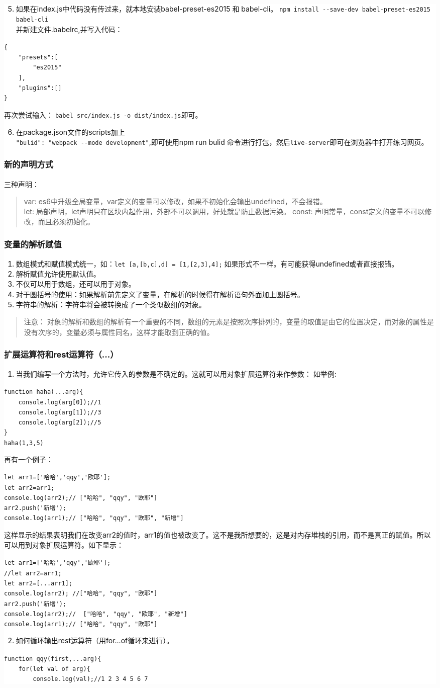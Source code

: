 5. 如果在index.js中代码没有传过来，就本地安装babel-preset-es2015 和 babel-cli。
`npm install --save-dev babel-preset-es2015 babel-cli`    
并新建文件.babelrc,并写入代码：  
```
{
    "presets":[
        "es2015"
    ],
    "plugins":[]
}
```  
再次尝试输入： `babel src/index.js -o dist/index.js`即可。

6. 在package.json文件的scripts加上  
`"bulid": "webpack --mode development"`,即可使用npm run bulid 命令进行打包，然后`live-server`即可在浏览器中打开练习网页。  

### 新的声明方式  

三种声明：  
> var: es6中升级全局变量，var定义的变量可以修改，如果不初始化会输出undefined，不会报错。  
> let: 局部声明，let声明只在区块内起作用，外部不可以调用，好处就是防止数据污染。
> const: 声明常量，const定义的变量不可以修改，而且必须初始化。  

### 变量的解析赋值

1. 数组模式和赋值模式统一，如：`let [a,[b,c],d] = [1,[2,3],4];` 如果形式不一样。有可能获得undefined或者直接报错。  
2. 解析赋值允许使用默认值。  
3. 不仅可以用于数组，还可以用于对象。 
4. 对于圆括号的使用：如果解析前先定义了变量，在解析的时候得在解析语句外面加上圆括号。 
5. 字符串的解析：字符串将会被转换成了一个类似数组的对象。
> 注意： 对象的解析和数组的解析有一个重要的不同，数组的元素是按照次序排列的，变量的取值是由它的位置决定，而对象的属性是没有次序的，变量必须与属性同名，这样才能取到正确的值。  

### 扩展运算符和rest运算符（...）  

1. 当我们编写一个方法时，允许它传入的参数是不确定的。这就可以用对象扩展运算符来作参数： 如举例:  
```
function haha(...arg){
    console.log(arg[0]);//1
    console.log(arg[1]);//3
    console.log(arg[2]);//5
}
haha(1,3,5)
```  
再有一个例子： 
```
let arr1=['哈哈','qqy','欧耶'];
let arr2=arr1;
console.log(arr2);// ["哈哈", "qqy", "欧耶"]
arr2.push('新增');
console.log(arr1);// ["哈哈", "qqy", "欧耶", "新增"]
```
这样显示的结果表明我们在改变arr2的值时，arr1的值也被改变了。这不是我所想要的，这是对内存堆栈的引用，而不是真正的赋值。所以可以用到对象扩展运算符。如下显示：  
```
let arr1=['哈哈','qqy','欧耶'];
//let arr2=arr1;
let arr2=[...arr1];
console.log(arr2); //["哈哈", "qqy", "欧耶"]
arr2.push('新增');
console.log(arr2);//  ["哈哈", "qqy", "欧耶", "新增"]
console.log(arr1);// ["哈哈", "qqy", "欧耶"]
```  
2. 如何循环输出rest运算符（用for...of循环来进行）。
```
function qqy(first,...arg){
    for(let val of arg){
        console.log(val);//1 2 3 4 5 6 7
```